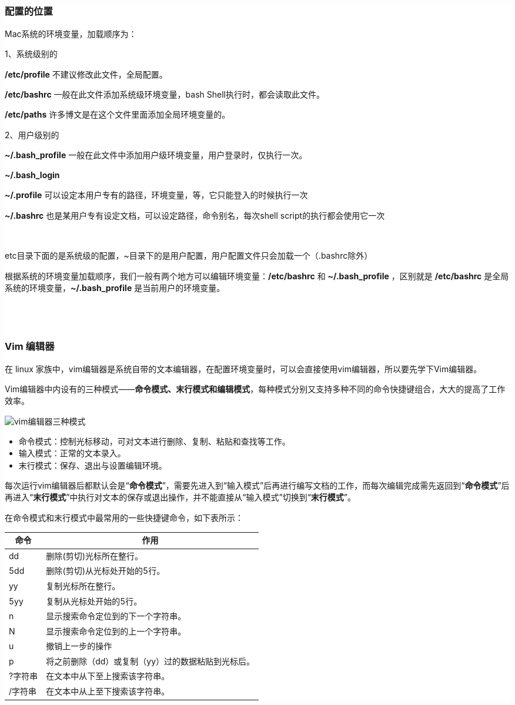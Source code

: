 ### 配置的位置

Mac系统的环境变量，加载顺序为：

1、系统级别的

**/etc/profile**   不建议修改此文件，全局配置。

**/etc/bashrc**  一般在此文件添加系统级环境变量，bash Shell执行时，都会读取此文件。

**/etc/paths**  许多博文是在这个文件里面添加全局环境变量的。

2、用户级别的

**~/.bash_profile**  一般在此文件中添加用户级环境变量，用户登录时，仅执行一次。

**~/.bash_login** 

**~/.profile**  可以设定本用户专有的路径，环境变量，等，它只能登入的时候执行一次

**~/.bashrc** 也是某用户专有设定文档，可以设定路径，命令别名，每次shell script的执行都会使用它一次

<br>

etc目录下面的是系统级的配置，~目录下的是用户配置，用户配置文件只会加载一个（.bashrc除外）

根据系统的环境变量加载顺序，我们一般有两个地方可以编辑环境变量：**/etc/bashrc** 和 **~/.bash_profile** ，区别就是 **/etc/bashrc**  是全局系统的环境变量，**~/.bash_profile** 是当前用户的环境变量。

<br>

<br>

### Vim 编辑器

在 linux 家族中，vim编辑器是系统自带的文本编辑器，在配置环境变量时，可以会直接使用vim编辑器，所以要先学下Vim编辑器。

Vim编辑器中内设有的三种模式——**命令模式、末行模式和编辑模式**，每种模式分别又支持多种不同的命令快捷键组合，大大的提高了工作效率。

![vim编辑器三种模式](http://oslynwh8c.bkt.clouddn.com/image/hexo/vim%E7%BC%96%E8%BE%91%E5%99%A8%E6%A8%A1%E5%BC%8F.png)

- 命令模式：控制光标移动，可对文本进行删除、复制、粘贴和查找等工作。
- 输入模式：正常的文本录入。
- 末行模式：保存、退出与设置编辑环境。

每次运行vim编辑器后都默认会是“**命令模式**”，需要先进入到“输入模式”后再进行编写文档的工作，而每次编辑完成需先返回到“**命令模式**”后再进入“**末行模式**”中执行对文本的保存或退出操作，并不能直接从“输入模式”切换到“**末行模式**”。

在命令模式和末行模式中最常用的一些快捷键命令，如下表所示：

| 命令   | 作用                          |
| ---- | --------------------------- |
| dd   | 删除(剪切)光标所在整行。               |
| 5dd  | 删除(剪切)从光标处开始的5行。            |
| yy   | 复制光标所在整行。                   |
| 5yy  | 复制从光标处开始的5行。                |
| n    | 显示搜索命令定位到的下一个字符串。           |
| N    | 显示搜索命令定位到的上一个字符串。           |
| u    | 撤销上一步的操作                    |
| p    | 将之前删除（dd）或复制（yy）过的数据粘贴到光标后。 |
| ?字符串 | 在文本中从下至上搜索该字符串。             |
| /字符串 | 在文本中从上至下搜索该字符串。             |
